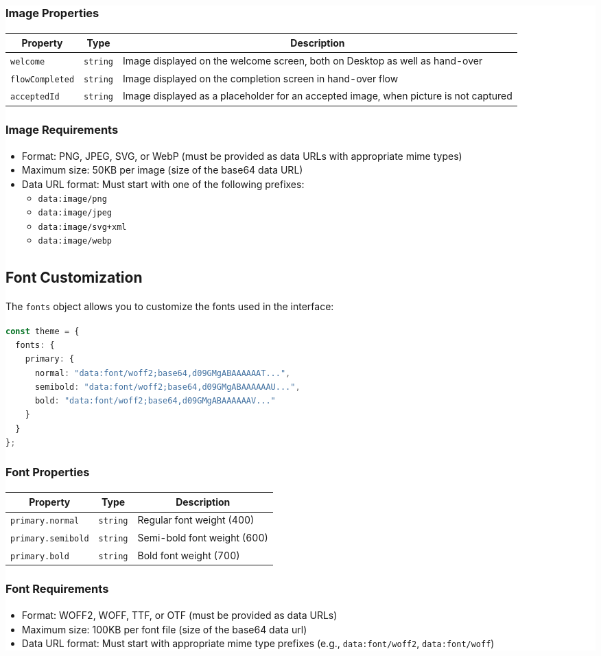 ### Image Properties

| Property | Type | Description |
|----------|------|-------------|
| `welcome` | `string` |  Image displayed on the welcome screen, both on Desktop as well as hand-over |
| `flowCompleted` | `string` | Image displayed on the completion screen in hand-over flow |
| `acceptedId` | `string` | Image displayed as a placeholder for an accepted image, when picture is not captured |

### Image Requirements

- Format: PNG, JPEG, SVG, or WebP (must be provided as data URLs with appropriate mime types)
- Maximum size: 50KB per image (size of the base64 data URL)
- Data URL format: Must start with one of the following prefixes:
  - `data:image/png`
  - `data:image/jpeg`
  - `data:image/svg+xml`
  - `data:image/webp`

## Font Customization

The `fonts` object allows you to customize the fonts used in the interface:

```ts
const theme = {
  fonts: {
    primary: {
      normal: "data:font/woff2;base64,d09GMgABAAAAAAT...",
      semibold: "data:font/woff2;base64,d09GMgABAAAAAAU...",
      bold: "data:font/woff2;base64,d09GMgABAAAAAAV..."
    }
  }
};
```

### Font Properties

| Property | Type | Description |
|----------|------|-------------|
| `primary.normal` | `string` | Regular font weight (400) |
| `primary.semibold` | `string` | Semi-bold font weight (600) |
| `primary.bold` | `string` | Bold font weight (700) |

### Font Requirements

- Format: WOFF2, WOFF, TTF, or OTF (must be provided as data URLs)
- Maximum size: 100KB per font file (size of the base64 data url)
- Data URL format: Must start with appropriate mime type prefixes (e.g., `data:font/woff2`, `data:font/woff`)
